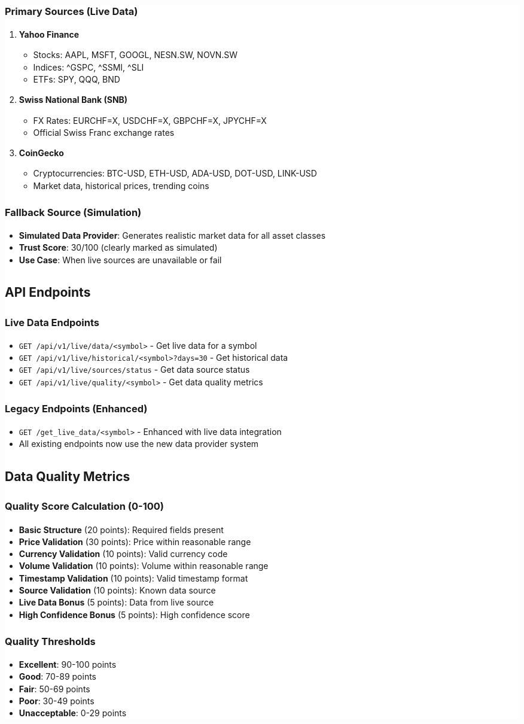 ### Primary Sources (Live Data)
1. **Yahoo Finance**
   - Stocks: AAPL, MSFT, GOOGL, NESN.SW, NOVN.SW
   - Indices: ^GSPC, ^SSMI, ^SLI
   - ETFs: SPY, QQQ, BND

2. **Swiss National Bank (SNB)**
   - FX Rates: EURCHF=X, USDCHF=X, GBPCHF=X, JPYCHF=X
   - Official Swiss Franc exchange rates

3. **CoinGecko**
   - Cryptocurrencies: BTC-USD, ETH-USD, ADA-USD, DOT-USD, LINK-USD
   - Market data, historical prices, trending coins

### Fallback Source (Simulation)
- **Simulated Data Provider**: Generates realistic market data for all asset classes
- **Trust Score**: 30/100 (clearly marked as simulated)
- **Use Case**: When live sources are unavailable or fail

## API Endpoints

### Live Data Endpoints
- `GET /api/v1/live/data/<symbol>` - Get live data for a symbol
- `GET /api/v1/live/historical/<symbol>?days=30` - Get historical data
- `GET /api/v1/live/sources/status` - Get data source status
- `GET /api/v1/live/quality/<symbol>` - Get data quality metrics

### Legacy Endpoints (Enhanced)
- `GET /get_live_data/<symbol>` - Enhanced with live data integration
- All existing endpoints now use the new data provider system

## Data Quality Metrics

### Quality Score Calculation (0-100)
- **Basic Structure** (20 points): Required fields present
- **Price Validation** (30 points): Price within reasonable range
- **Currency Validation** (10 points): Valid currency code
- **Volume Validation** (10 points): Volume within reasonable range
- **Timestamp Validation** (10 points): Valid timestamp format
- **Source Validation** (10 points): Known data source
- **Live Data Bonus** (5 points): Data from live source
- **High Confidence Bonus** (5 points): High confidence score

### Quality Thresholds
- **Excellent**: 90-100 points
- **Good**: 70-89 points
- **Fair**: 50-69 points
- **Poor**: 30-49 points
- **Unacceptable**: 0-29 points
